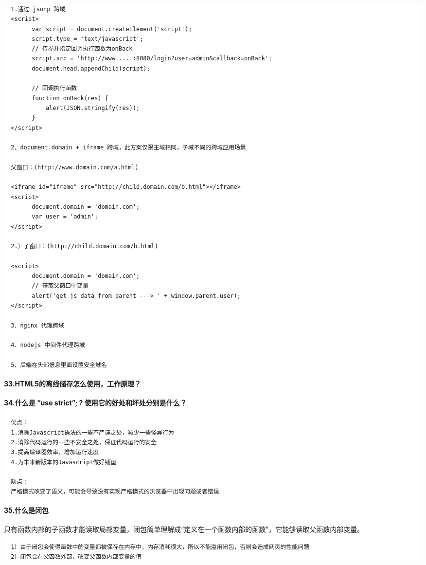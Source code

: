      1.通过 jsonp 跨域
      <script>
            var script = document.createElement('script');
            script.type = 'text/javascript';
            // 传参并指定回调执行函数为onBack
            script.src = 'http://www.....:8080/login?user=admin&callback=onBack';
            document.head.appendChild(script);

            // 回调执行函数
            function onBack(res) {
                alert(JSON.stringify(res));
            }
      </script>
      
      2、document.domain + iframe 跨域，此方案仅限主域相同，子域不同的跨域应用场景
      
      父窗口：(http://www.domain.com/a.html)
      
      <iframe id="iframe" src="http://child.domain.com/b.html"></iframe>
      <script>
            document.domain = 'domain.com';
            var user = 'admin';
      </script>
      
      2.）子窗口：(http://child.domain.com/b.html)

      <script>
            document.domain = 'domain.com';
            // 获取父窗口中变量
            alert('get js data from parent ---> ' + window.parent.user);
      </script>
      
      3、nginx 代理跨域

      4、nodejs 中间件代理跨域

      5、后端在头部信息里面设置安全域名
      
      
#### 33.HTML5的离线储存怎么使用，工作原理？

#### 34.什么是 “use strict”; ? 使用它的好处和坏处分别是什么？

      优点：
      1.消除Javascript语法的一些不严谨之处，减少一些怪异行为
      2.消除代码运行的一些不安全之处，保证代码运行的安全
      3.提高编译器效率，增加运行速度
      4.为未来新版本的Javascript做好铺垫

      缺点：
      严格模式改变了语义，可能会导致没有实现严格模式的浏览器中出现问题或者错误

#### 35.什么是闭包
只有函数内部的子函数才能读取局部变量，闭包简单理解成“定义在一个函数内部的函数”，它能够读取父函数内部变量。

      1）由于闭包会使得函数中的变量都被保存在内存中，内存消耗很大，所以不能滥用闭包，否则会造成网页的性能问题
      2）闭包会在父函数外部，改变父函数内部变量的值
